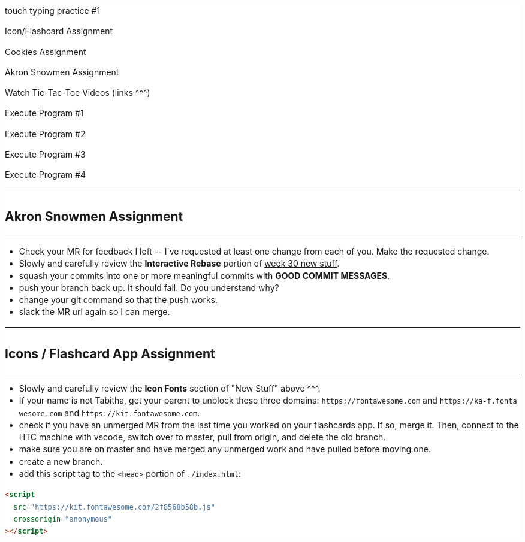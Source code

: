 <Checkable id="typing">touch typing practice #1</Checkable>

<Checkable id="icon">Icon/Flashcard Assignment</Checkable>

<Checkable id="cookies">Cookies Assignment</Checkable>

<Checkable id="snowmen">Akron Snowmen Assignment</Checkable>

<Checkable id="tic-tac-toe-vids">
  Watch Tic-Tac-Toe Videos (links ^^^)
</Checkable>

<Checkable id="xp-1">Execute Program #1</Checkable>

<Checkable id="xp-2">Execute Program #2</Checkable>

<Checkable id="xp-3">Execute Program #3</Checkable>

<Checkable id="xp-4">Execute Program #4</Checkable>

---

## Akron Snowmen Assignment

---

- Check your MR for feedback I left -- I've requested at least one change from
  each of you. Make the requested change.
- Slowly and carefully review the **Interactive Rebase** portion of
  [week 30 new stuff](/week-30).
- squash your commits into one or more meaningful commits with **GOOD COMMIT
  MESSAGES**.
- push your branch back up. It should fail. Do you understand why?
- change your git command so that the push works.
- slack the MR url again so I can merge.

---

## Icons / Flashcard App Assignment

---

- Slowly and carefully review the **Icon Fonts** section of "New Stuff" above
  ^^^.
- If your name is not Tabitha, get your parent to unblock these three domains:
  `https://fontawesome.com` and `https://ka-f.fontawesome.com` and
  `https://kit.fontawesome.com`.
- check if you have an unmerged MR from the last time you worked on your
  flashcards app. If so, merge it. Then, connect to the HTC machine with vscode,
  switch over to master, pull from origin, and delete the old branch.
- make sure you are on master and have merged any unmerged work and have pulled
  before moving one.
- create a new branch.
- add this script tag to the `<head>` portion of `./index.html`:

```html
<script
  src="https://kit.fontawesome.com/2f8568b58b.js"
  crossorigin="anonymous"
></script>
```
